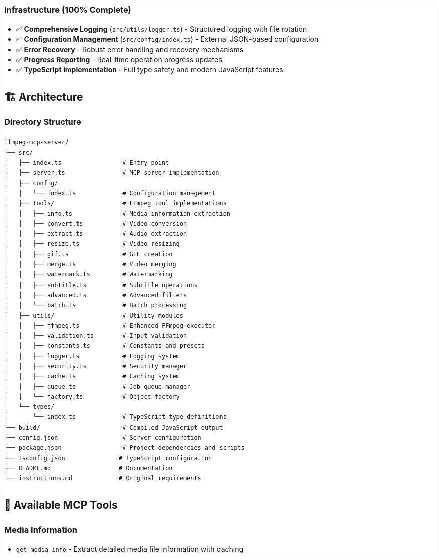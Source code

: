 ### Infrastructure (100% Complete)
- ✅ **Comprehensive Logging** (`src/utils/logger.ts`) - Structured logging with file rotation
- ✅ **Configuration Management** (`src/config/index.ts`) - External JSON-based configuration
- ✅ **Error Recovery** - Robust error handling and recovery mechanisms
- ✅ **Progress Reporting** - Real-time operation progress updates
- ✅ **TypeScript Implementation** - Full type safety and modern JavaScript features

## 🏗️ Architecture

### Directory Structure
```
ffmpeg-mcp-server/
├── src/
│   ├── index.ts                 # Entry point
│   ├── server.ts                # MCP server implementation
│   ├── config/
│   │   └── index.ts             # Configuration management
│   ├── tools/                   # FFmpeg tool implementations
│   │   ├── info.ts              # Media information extraction
│   │   ├── convert.ts           # Video conversion
│   │   ├── extract.ts           # Audio extraction
│   │   ├── resize.ts            # Video resizing
│   │   ├── gif.ts               # GIF creation
│   │   ├── merge.ts             # Video merging
│   │   ├── watermark.ts         # Watermarking
│   │   ├── subtitle.ts          # Subtitle operations
│   │   ├── advanced.ts          # Advanced filters
│   │   └── batch.ts             # Batch processing
│   ├── utils/                   # Utility modules
│   │   ├── ffmpeg.ts            # Enhanced FFmpeg executor
│   │   ├── validation.ts        # Input validation
│   │   ├── constants.ts         # Constants and presets
│   │   ├── logger.ts            # Logging system
│   │   ├── security.ts          # Security manager
│   │   ├── cache.ts             # Caching system
│   │   ├── queue.ts             # Job queue manager
│   │   └── factory.ts           # Object factory
│   └── types/
│       └── index.ts             # TypeScript type definitions
├── build/                       # Compiled JavaScript output
├── config.json                  # Server configuration
├── package.json                 # Project dependencies and scripts
├── tsconfig.json               # TypeScript configuration
├── README.md                   # Documentation
└── instructions.md             # Original requirements
```

## 🔧 Available MCP Tools

### Media Information
- `get_media_info` - Extract detailed media file information with caching
